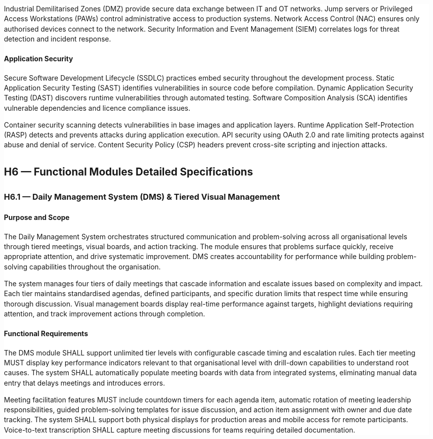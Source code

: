 Industrial Demilitarised Zones (DMZ) provide secure data exchange between IT and OT networks. Jump
servers or Privileged Access Workstations (PAWs) control administrative access to production
systems. Network Access Control (NAC) ensures only authorised devices connect to the network.
Security Information and Event Management (SIEM) correlates logs for threat detection and incident
response.

#### Application Security

Secure Software Development Lifecycle (SSDLC) practices embed security throughout the development
process. Static Application Security Testing (SAST) identifies vulnerabilities in source code before
compilation. Dynamic Application Security Testing (DAST) discovers runtime vulnerabilities through
automated testing. Software Composition Analysis (SCA) identifies vulnerable dependencies and
licence compliance issues.

Container security scanning detects vulnerabilities in base images and application layers. Runtime
Application Self-Protection (RASP) detects and prevents attacks during application execution. API
security using OAuth 2.0 and rate limiting protects against abuse and denial of service. Content
Security Policy (CSP) headers prevent cross-site scripting and injection attacks.

## H6 — Functional Modules Detailed Specifications

### H6.1 — Daily Management System (DMS) & Tiered Visual Management

#### Purpose and Scope

The Daily Management System orchestrates structured communication and problem-solving across all
organisational levels through tiered meetings, visual boards, and action tracking. The module
ensures that problems surface quickly, receive appropriate attention, and drive systematic
improvement. DMS creates accountability for performance while building problem-solving capabilities
throughout the organisation.

The system manages four tiers of daily meetings that cascade information and escalate issues based
on complexity and impact. Each tier maintains standardised agendas, defined participants, and
specific duration limits that respect time while ensuring thorough discussion. Visual management
boards display real-time performance against targets, highlight deviations requiring attention, and
track improvement actions through completion.

#### Functional Requirements

The DMS module SHALL support unlimited tier levels with configurable cascade timing and escalation
rules. Each tier meeting MUST display key performance indicators relevant to that organisational
level with drill-down capabilities to understand root causes. The system SHALL automatically
populate meeting boards with data from integrated systems, eliminating manual data entry that delays
meetings and introduces errors.

Meeting facilitation features MUST include countdown timers for each agenda item, automatic rotation
of meeting leadership responsibilities, guided problem-solving templates for issue discussion, and
action item assignment with owner and due date tracking. The system SHALL support both physical
displays for production areas and mobile access for remote participants. Voice-to-text transcription
SHALL capture meeting discussions for teams requiring detailed documentation.
